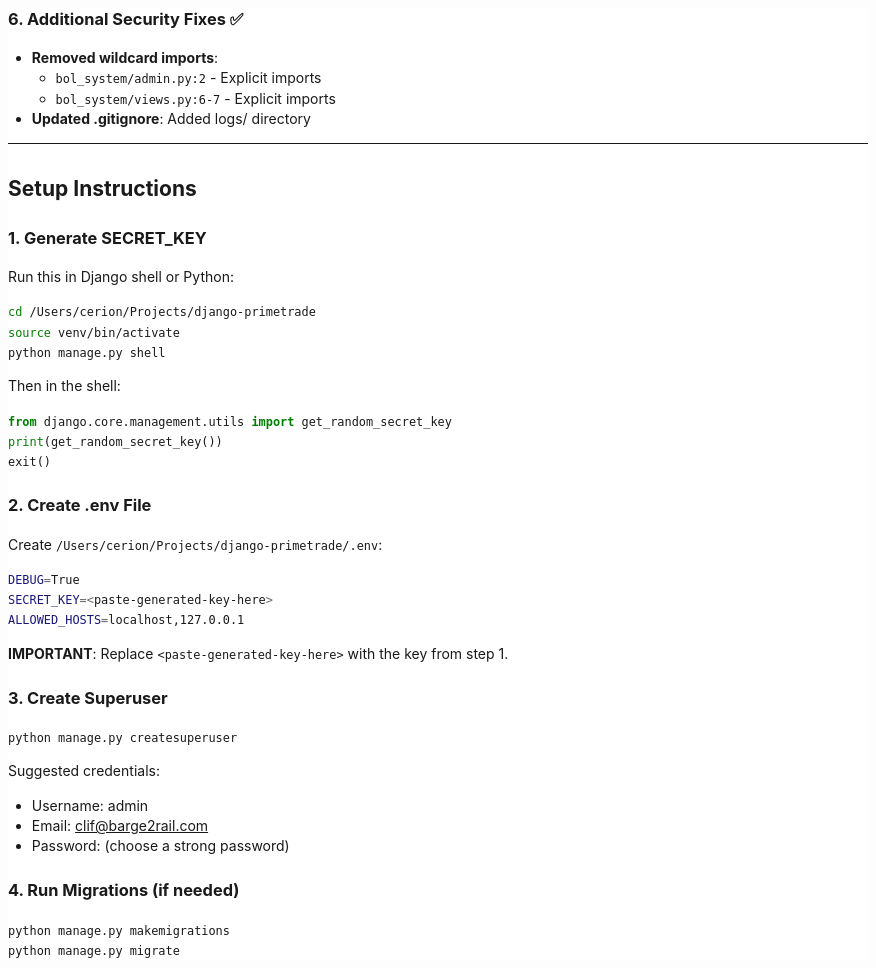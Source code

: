 ### 6. Additional Security Fixes ✅
- **Removed wildcard imports**:
  - `bol_system/admin.py:2` - Explicit imports
  - `bol_system/views.py:6-7` - Explicit imports
- **Updated .gitignore**: Added logs/ directory

---

## Setup Instructions

### 1. Generate SECRET_KEY

Run this in Django shell or Python:

```bash
cd /Users/cerion/Projects/django-primetrade
source venv/bin/activate
python manage.py shell
```

Then in the shell:
```python
from django.core.management.utils import get_random_secret_key
print(get_random_secret_key())
exit()
```

### 2. Create .env File

Create `/Users/cerion/Projects/django-primetrade/.env`:

```bash
DEBUG=True
SECRET_KEY=<paste-generated-key-here>
ALLOWED_HOSTS=localhost,127.0.0.1
```

**IMPORTANT**: Replace `<paste-generated-key-here>` with the key from step 1.

### 3. Create Superuser

```bash
python manage.py createsuperuser
```

Suggested credentials:
- Username: admin
- Email: clif@barge2rail.com
- Password: (choose a strong password)

### 4. Run Migrations (if needed)

```bash
python manage.py makemigrations
python manage.py migrate
```
